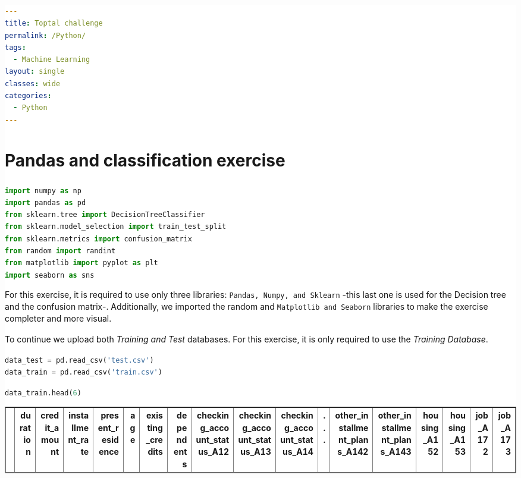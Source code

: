 ```yaml
---
title: Toptal challenge
permalink: /Python/
tags:
  - Machine Learning 
layout: single
classes: wide
categories:
  - Python
---
```




# Pandas and classification exercise


```python
import numpy as np
import pandas as pd
from sklearn.tree import DecisionTreeClassifier
from sklearn.model_selection import train_test_split
from sklearn.metrics import confusion_matrix
from random import randint
from matplotlib import pyplot as plt
import seaborn as sns
```

For this exercise, it is required to use only three libraries: `Pandas, Numpy, and Sklearn` -this last one is used for the Decision tree and the confusion matrix-. Additionally, we imported the random and `Matplotlib and Seaborn` libraries to make the exercise completer and more visual.

To continue we upload both *Training and Test* databases. For this exercise, it is only required to use the *Training Database*.


```python
data_test = pd.read_csv('test.csv')
data_train = pd.read_csv('train.csv')
```


```python
data_train.head(6)
```

<table border="1" class="dataframe">
  <thead>
    <tr style="text-align: right;">
      <th></th>
      <th>duration</th>
      <th>credit_amount</th>
      <th>installment_rate</th>
      <th>present_residence</th>
      <th>age</th>
      <th>existing_credits</th>
      <th>dependents</th>
      <th>checking_account_status_A12</th>
      <th>checking_account_status_A13</th>
      <th>checking_account_status_A14</th>
      <th>...</th>
      <th>other_installment_plans_A142</th>
      <th>other_installment_plans_A143</th>
      <th>housing_A152</th>
      <th>housing_A153</th>
      <th>job_A172</th>
      <th>job_A173</th>